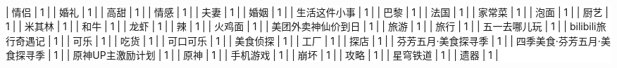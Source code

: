 | 情侣 | 1 |
| 婚礼 | 1 |
| 高甜 | 1 |
| 情感 | 1 |
| 夫妻 | 1 |
| 婚姻 | 1 |
| 生活这件小事 | 1 |
| 巴黎 | 1 |
| 法国 | 1 |
| 家常菜 | 1 |
| 泡面 | 1 |
| 厨艺 | 1 |
| 米其林 | 1 |
| 和牛 | 1 |
| 龙虾 | 1 |
| 辣 | 1 |
| 火鸡面 | 1 |
| 美团外卖神仙价到日 | 1 |
| 旅游 | 1 |
| 旅行 | 1 |
| 五一去哪儿玩 | 1 |
| bilibili旅行奇遇记 | 1 |
| 可乐 | 1 |
| 吃货 | 1 |
| 可口可乐 | 1 |
| 美食侦探 | 1 |
| 工厂 | 1 |
| 探店 | 1 |
| 芬芳五月·美食探寻季 | 1 |
| 四季美食·芬芳五月·美食探寻季 | 1 |
| 原神UP主激励计划 | 1 |
| 原神 | 1 |
| 手机游戏 | 1 |
| 崩坏 | 1 |
| 攻略 | 1 |
| 星穹铁道 | 1 |
| 遗器 | 1 |